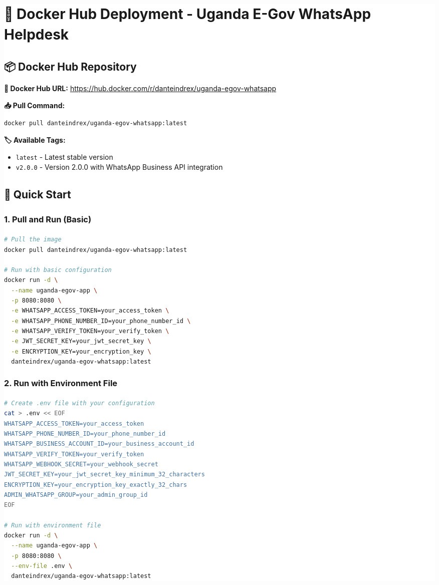 # 🐳 Docker Hub Deployment - Uganda E-Gov WhatsApp Helpdesk

## 📦 **Docker Hub Repository**

**🔗 Docker Hub URL:** https://hub.docker.com/r/danteindrex/uganda-egov-whatsapp

**📥 Pull Command:**
```bash
docker pull danteindrex/uganda-egov-whatsapp:latest
```

**🏷️ Available Tags:**
- `latest` - Latest stable version
- `v2.0.0` - Version 2.0.0 with WhatsApp Business API integration

## 🚀 **Quick Start**

### **1. Pull and Run (Basic)**
```bash
# Pull the image
docker pull danteindrex/uganda-egov-whatsapp:latest

# Run with basic configuration
docker run -d \
  --name uganda-egov-app \
  -p 8080:8080 \
  -e WHATSAPP_ACCESS_TOKEN=your_access_token \
  -e WHATSAPP_PHONE_NUMBER_ID=your_phone_number_id \
  -e WHATSAPP_VERIFY_TOKEN=your_verify_token \
  -e JWT_SECRET_KEY=your_jwt_secret_key \
  -e ENCRYPTION_KEY=your_encryption_key \
  danteindrex/uganda-egov-whatsapp:latest
```

### **2. Run with Environment File**
```bash
# Create .env file with your configuration
cat > .env << EOF
WHATSAPP_ACCESS_TOKEN=your_access_token
WHATSAPP_PHONE_NUMBER_ID=your_phone_number_id
WHATSAPP_BUSINESS_ACCOUNT_ID=your_business_account_id
WHATSAPP_VERIFY_TOKEN=your_verify_token
WHATSAPP_WEBHOOK_SECRET=your_webhook_secret
JWT_SECRET_KEY=your_jwt_secret_key_minimum_32_characters
ENCRYPTION_KEY=your_encryption_key_exactly_32_chars
ADMIN_WHATSAPP_GROUP=your_admin_group_id
EOF

# Run with environment file
docker run -d \
  --name uganda-egov-app \
  -p 8080:8080 \
  --env-file .env \
  danteindrex/uganda-egov-whatsapp:latest
```
